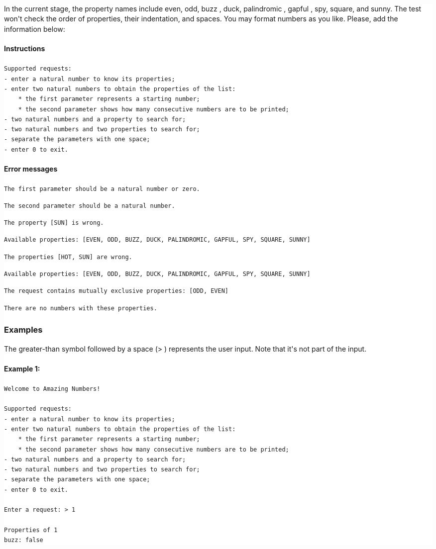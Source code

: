 In the current stage, the property names include even, odd, buzz , duck, palindromic , gapful , spy, square, and sunny. 
The test won't check the order of properties, their indentation, and spaces. You may format numbers as you like. 
Please, add the information below:

#### Instructions
```
Supported requests:
- enter a natural number to know its properties;
- enter two natural numbers to obtain the properties of the list:
    * the first parameter represents a starting number;
    * the second parameter shows how many consecutive numbers are to be printed;
- two natural numbers and a property to search for;
- two natural numbers and two properties to search for;
- separate the parameters with one space;
- enter 0 to exit.
```

#### Error messages
```
The first parameter should be a natural number or zero.
```
```
The second parameter should be a natural number.
```
```
The property [SUN] is wrong.
```
```
Available properties: [EVEN, ODD, BUZZ, DUCK, PALINDROMIC, GAPFUL, SPY, SQUARE, SUNNY]
```
```
The properties [HOT, SUN] are wrong.
```
```
Available properties: [EVEN, ODD, BUZZ, DUCK, PALINDROMIC, GAPFUL, SPY, SQUARE, SUNNY]
```
```
The request contains mutually exclusive properties: [ODD, EVEN]
```
```
There are no numbers with these properties.
```

### Examples
The greater-than symbol followed by a space (> ) represents the user input. Note that it's not part of the input.

#### Example 1:
```
Welcome to Amazing Numbers!

Supported requests:
- enter a natural number to know its properties;
- enter two natural numbers to obtain the properties of the list:
    * the first parameter represents a starting number;
    * the second parameter shows how many consecutive numbers are to be printed;
- two natural numbers and a property to search for;
- two natural numbers and two properties to search for;
- separate the parameters with one space;
- enter 0 to exit.

Enter a request: > 1

Properties of 1
buzz: false
```